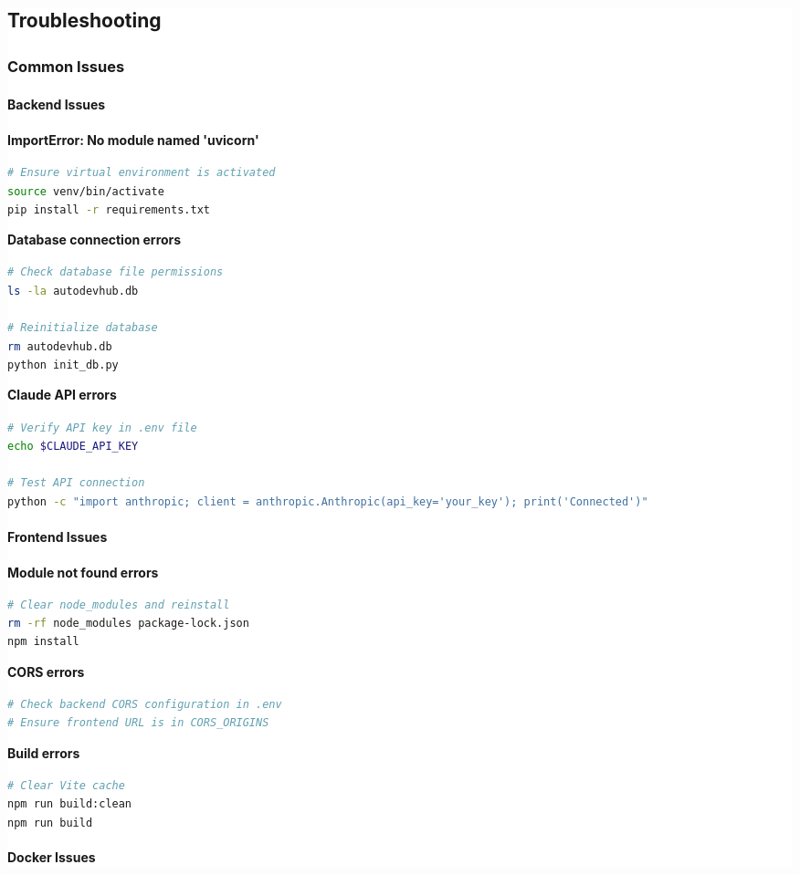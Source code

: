 
## Troubleshooting

### Common Issues

#### Backend Issues

**ImportError: No module named 'uvicorn'**
```bash
# Ensure virtual environment is activated
source venv/bin/activate
pip install -r requirements.txt
```

**Database connection errors**
```bash
# Check database file permissions
ls -la autodevhub.db

# Reinitialize database
rm autodevhub.db
python init_db.py
```

**Claude API errors**
```bash
# Verify API key in .env file
echo $CLAUDE_API_KEY

# Test API connection
python -c "import anthropic; client = anthropic.Anthropic(api_key='your_key'); print('Connected')"
```

#### Frontend Issues

**Module not found errors**
```bash
# Clear node_modules and reinstall
rm -rf node_modules package-lock.json
npm install
```

**CORS errors**
```bash
# Check backend CORS configuration in .env
# Ensure frontend URL is in CORS_ORIGINS
```

**Build errors**
```bash
# Clear Vite cache
npm run build:clean
npm run build
```

#### Docker Issues
